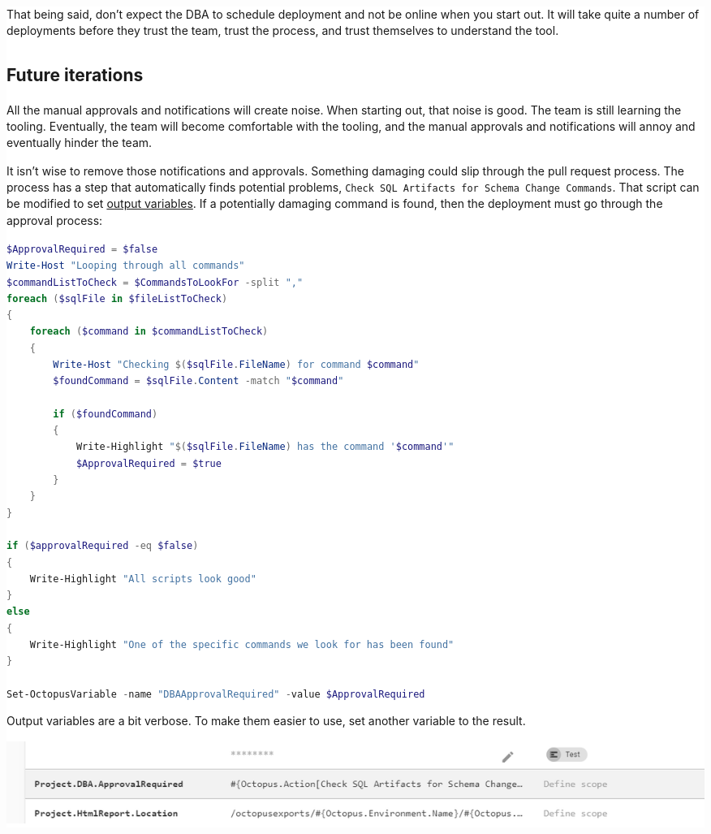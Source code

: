 That being said, don’t expect the DBA to schedule deployment and not be online when you start out.  It will take quite a number of deployments before they trust the team, trust the process, and trust themselves to understand the tool.

## Future iterations

All the manual approvals and notifications will create noise.  When starting out, that noise is good.  The team is still learning the tooling.  Eventually, the team will become comfortable with the tooling, and the manual approvals and notifications will annoy and eventually hinder the team.  

It isn’t wise to remove those notifications and approvals.  Something damaging could slip through the pull request process.  The process has a step that automatically finds potential problems, `Check SQL Artifacts for Schema Change Commands`.  That script can be modified to set [output variables](https://octopus.com/docs/projects/variables/output-variables).  If a potentially damaging command is found, then the deployment must go through the approval process:

```PowerShell
$ApprovalRequired = $false
Write-Host "Looping through all commands"
$commandListToCheck = $CommandsToLookFor -split ","
foreach ($sqlFile in $fileListToCheck)
{       
    foreach ($command in $commandListToCheck)
    {
        Write-Host "Checking $($sqlFile.FileName) for command $command"
        $foundCommand = $sqlFile.Content -match "$command"

        if ($foundCommand)
        {
            Write-Highlight "$($sqlFile.FileName) has the command '$command'"
            $ApprovalRequired = $true
        }
    }
}

if ($approvalRequired -eq $false)
{
    Write-Highlight "All scripts look good"
}
else
{
    Write-Highlight "One of the specific commands we look for has been found"
}

Set-OctopusVariable -name "DBAApprovalRequired" -value $ApprovalRequired
```

Output variables are a bit verbose.  To make them easier to use, set another variable to the result.

![](output-variable-reference.png)
